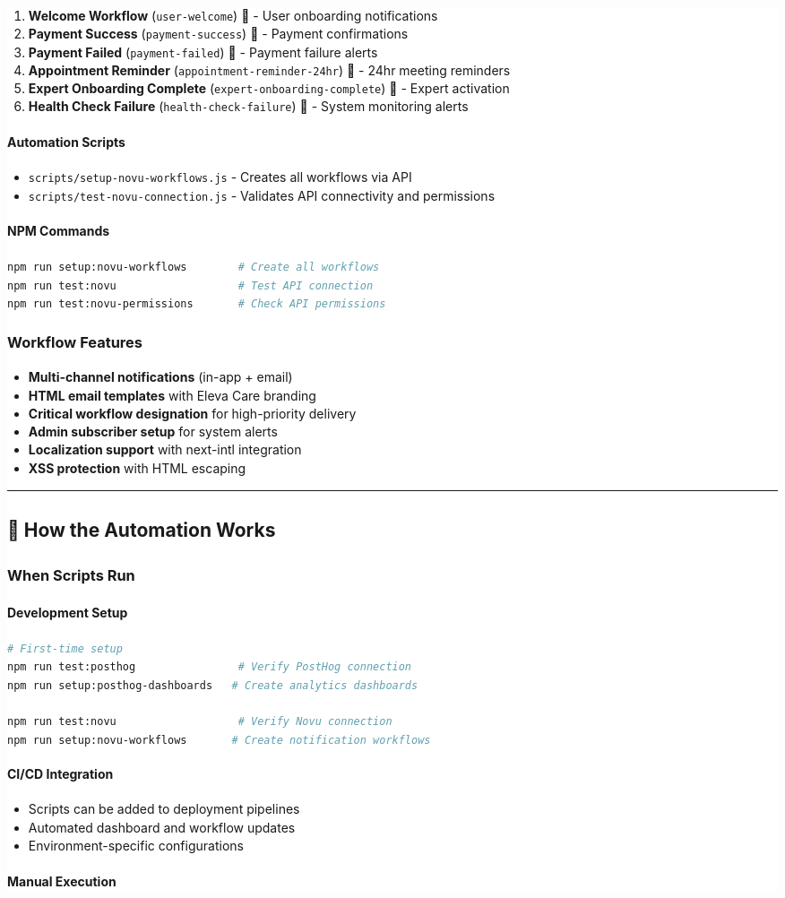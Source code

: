 1. **Welcome Workflow** (`user-welcome`) 🔴 - User onboarding notifications
2. **Payment Success** (`payment-success`) 🔴 - Payment confirmations
3. **Payment Failed** (`payment-failed`) 🔴 - Payment failure alerts
4. **Appointment Reminder** (`appointment-reminder-24hr`) 🔴 - 24hr meeting reminders
5. **Expert Onboarding Complete** (`expert-onboarding-complete`) 🔴 - Expert activation
6. **Health Check Failure** (`health-check-failure`) 🔴 - System monitoring alerts

#### **Automation Scripts**

- `scripts/setup-novu-workflows.js` - Creates all workflows via API
- `scripts/test-novu-connection.js` - Validates API connectivity and permissions

#### **NPM Commands**

```bash
npm run setup:novu-workflows        # Create all workflows
npm run test:novu                   # Test API connection
npm run test:novu-permissions       # Check API permissions
```

### **Workflow Features**

- **Multi-channel notifications** (in-app + email)
- **HTML email templates** with Eleva Care branding
- **Critical workflow designation** for high-priority delivery
- **Admin subscriber setup** for system alerts
- **Localization support** with next-intl integration
- **XSS protection** with HTML escaping

---

## 🔧 **How the Automation Works**

### **When Scripts Run**

#### **Development Setup**

```bash
# First-time setup
npm run test:posthog                # Verify PostHog connection
npm run setup:posthog-dashboards   # Create analytics dashboards

npm run test:novu                   # Verify Novu connection
npm run setup:novu-workflows       # Create notification workflows
```

#### **CI/CD Integration**

- Scripts can be added to deployment pipelines
- Automated dashboard and workflow updates
- Environment-specific configurations

#### **Manual Execution**
